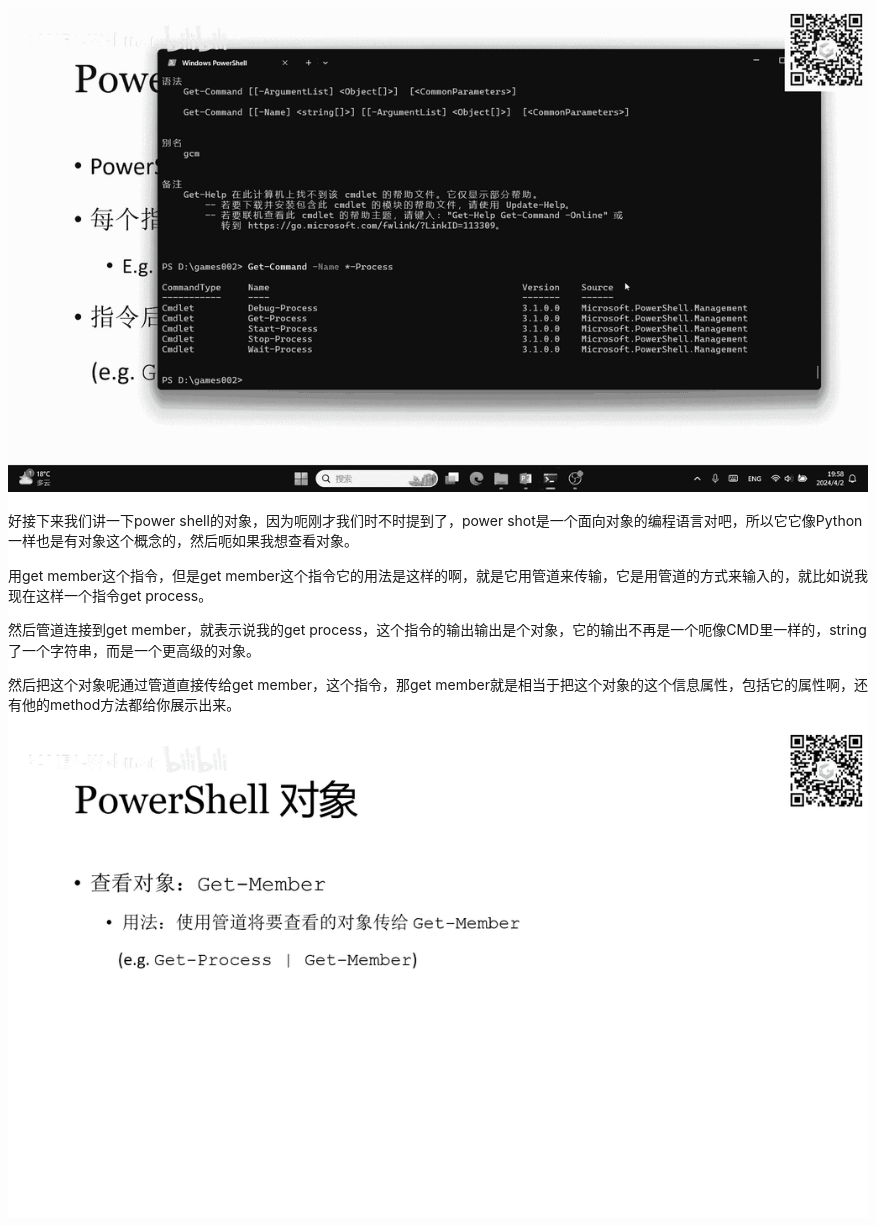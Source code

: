 ![](img/e4b79b1c08d99d4d7b35f4048b5b3299_52.png)

好接下来我们讲一下power shell的对象，因为呃刚才我们时不时提到了，power shot是一个面向对象的编程语言对吧，所以它它像Python一样也是有对象这个概念的，然后呃如果我想查看对象。

用get member这个指令，但是get member这个指令它的用法是这样的啊，就是它用管道来传输，它是用管道的方式来输入的，就比如说我现在这样一个指令get process。

然后管道连接到get member，就表示说我的get process，这个指令的输出输出是个对象，它的输出不再是一个呃像CMD里一样的，string了一个字符串，而是一个更高级的对象。

然后把这个对象呢通过管道直接传给get member，这个指令，那get member就是相当于把这个对象的这个信息属性，包括它的属性啊，还有他的method方法都给你展示出来。



![](img/e4b79b1c08d99d4d7b35f4048b5b3299_54.png)
